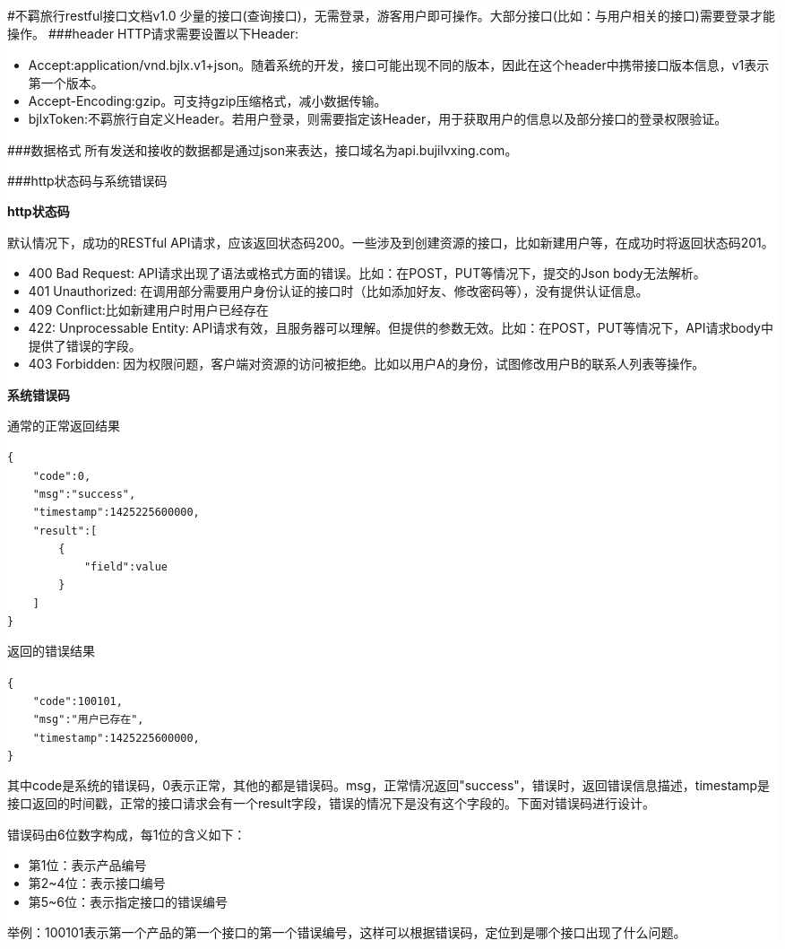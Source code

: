 #不羁旅行restful接口文档v1.0
少量的接口(查询接口)，无需登录，游客用户即可操作。大部分接口(比如：与用户相关的接口)需要登录才能操作。
###header
HTTP请求需要设置以下Header:

- Accept:application/vnd.bjlx.v1+json。随着系统的开发，接口可能出现不同的版本，因此在这个header中携带接口版本信息，v1表示第一个版本。
- Accept-Encoding:gzip。可支持gzip压缩格式，减小数据传输。
- bjlxToken:不羁旅行自定义Header。若用户登录，则需要指定该Header，用于获取用户的信息以及部分接口的登录权限验证。

###数据格式
所有发送和接收的数据都是通过json来表达，接口域名为api.bujilvxing.com。

###http状态码与系统错误码

**http状态码**

默认情况下，成功的RESTful API请求，应该返回状态码200。一些涉及到创建资源的接口，比如新建用户等，在成功时将返回状态码201。

- 400 Bad Request: API请求出现了语法或格式方面的错误。比如：在POST，PUT等情况下，提交的Json body无法解析。
- 401 Unauthorized: 在调用部分需要用户身份认证的接口时（比如添加好友、修改密码等），没有提供认证信息。
- 409 Conflict:比如新建用户时用户已经存在
- 422: Unprocessable Entity: API请求有效，且服务器可以理解。但提供的参数无效。比如：在POST，PUT等情况下，API请求body中提供了错误的字段。
- 403 Forbidden: 因为权限问题，客户端对资源的访问被拒绝。比如以用户A的身份，试图修改用户B的联系人列表等操作。

**系统错误码**

通常的正常返回结果

	{
		"code":0,
		"msg":"success",
		"timestamp":1425225600000,
		"result":[
			{
				"field":value
			}
		]
	}

返回的错误结果

	{
		"code":100101,
		"msg":"用户已存在",
		"timestamp":1425225600000,
	}

其中code是系统的错误码，0表示正常，其他的都是错误码。msg，正常情况返回"success"，错误时，返回错误信息描述，timestamp是接口返回的时间戳，正常的接口请求会有一个result字段，错误的情况下是没有这个字段的。下面对错误码进行设计。

错误码由6位数字构成，每1位的含义如下：

- 第1位：表示产品编号
- 第2~4位：表示接口编号
- 第5~6位：表示指定接口的错误编号

举例：100101表示第一个产品的第一个接口的第一个错误编号，这样可以根据错误码，定位到是哪个接口出现了什么问题。
